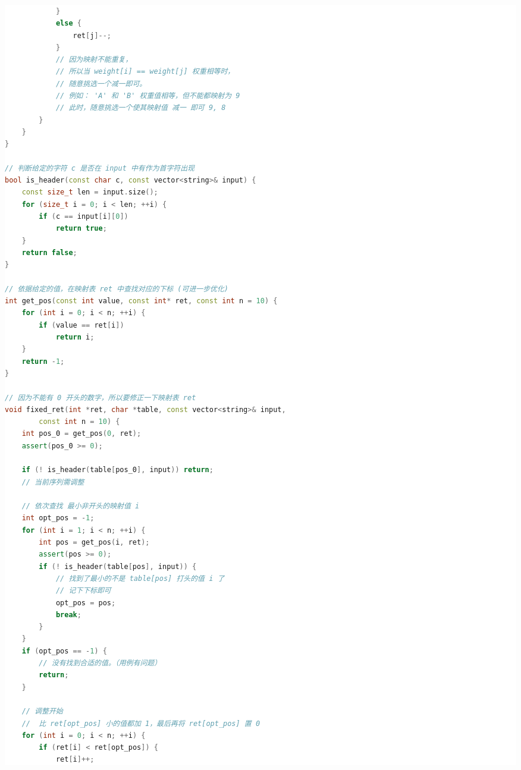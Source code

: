 ```cpp
            }
            else {
                ret[j]--;
            }
            // 因为映射不能重复，
            // 所以当 weight[i] == weight[j] 权重相等时，
            // 随意挑选一个减一即可。
            // 例如： 'A' 和 'B' 权重值相等，但不能都映射为 9
            // 此时，随意挑选一个使其映射值 减一 即可 9, 8
        }
    }
}

// 判断给定的字符 c 是否在 input 中有作为首字符出现
bool is_header(const char c, const vector<string>& input) {
    const size_t len = input.size();
    for (size_t i = 0; i < len; ++i) {
        if (c == input[i][0])
            return true;
    }
    return false;
}

// 依据给定的值，在映射表 ret 中查找对应的下标 (可进一步优化)
int get_pos(const int value, const int* ret, const int n = 10) {
    for (int i = 0; i < n; ++i) {
        if (value == ret[i])
            return i;
    }
    return -1;
}

// 因为不能有 0 开头的数字，所以要修正一下映射表 ret
void fixed_ret(int *ret, char *table, const vector<string>& input, 
        const int n = 10) {
    int pos_0 = get_pos(0, ret);
    assert(pos_0 >= 0);

    if (! is_header(table[pos_0], input)) return;
    // 当前序列需调整

    // 依次查找 最小非开头的映射值 i
    int opt_pos = -1;
    for (int i = 1; i < n; ++i) {
        int pos = get_pos(i, ret);
        assert(pos >= 0);
        if (! is_header(table[pos], input)) {
            // 找到了最小的不是 table[pos] 打头的值 i 了
            // 记下下标即可
            opt_pos = pos;
            break;
        }
    }
    if (opt_pos == -1) { 
        // 没有找到合适的值。（用例有问题）
        return; 
    }

    // 调整开始
    //  比 ret[opt_pos] 小的值都加 1，最后再将 ret[opt_pos] 置 0
    for (int i = 0; i < n; ++i) {
        if (ret[i] < ret[opt_pos]) {
            ret[i]++;
```